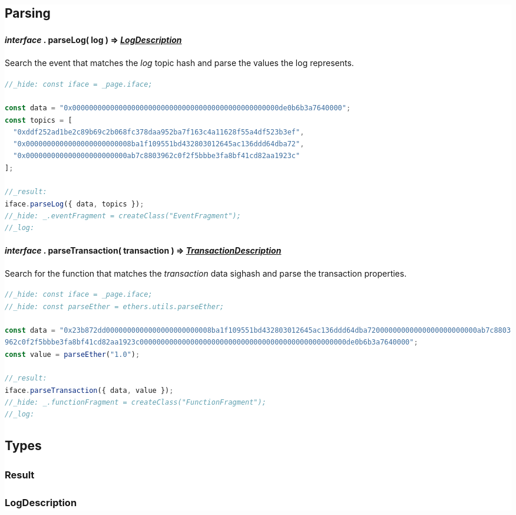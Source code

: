 Parsing
-------

#### *interface* . **parseLog**( log ) => *[LogDescription](/v5/api/utils/abi/interface/#LogDescription)*

Search the event that matches the *log* topic hash and parse the values the log represents.


```javascript
//_hide: const iface = _page.iface;

const data = "0x0000000000000000000000000000000000000000000000000de0b6b3a7640000";
const topics = [
  "0xddf252ad1be2c89b69c2b068fc378daa952ba7f163c4a11628f55a4df523b3ef",
  "0x0000000000000000000000008ba1f109551bd432803012645ac136ddd64dba72",
  "0x000000000000000000000000ab7c8803962c0f2f5bbbe3fa8bf41cd82aa1923c"
];

//_result:
iface.parseLog({ data, topics });
//_hide: _.eventFragment = createClass("EventFragment");
//_log:
```

#### *interface* . **parseTransaction**( transaction ) => *[TransactionDescription](/v5/api/utils/abi/interface/#TransactionDescription)*

Search for the function that matches the *transaction* data sighash and parse the transaction properties.


```javascript
//_hide: const iface = _page.iface;
//_hide: const parseEther = ethers.utils.parseEther;

const data = "0x23b872dd0000000000000000000000008ba1f109551bd432803012645ac136ddd64dba72000000000000000000000000ab7c8803962c0f2f5bbbe3fa8bf41cd82aa1923c0000000000000000000000000000000000000000000000000de0b6b3a7640000";
const value = parseEther("1.0");

//_result:
iface.parseTransaction({ data, value });
//_hide: _.functionFragment = createClass("FunctionFragment");
//_log:
```

Types
-----

### Result

### LogDescription
